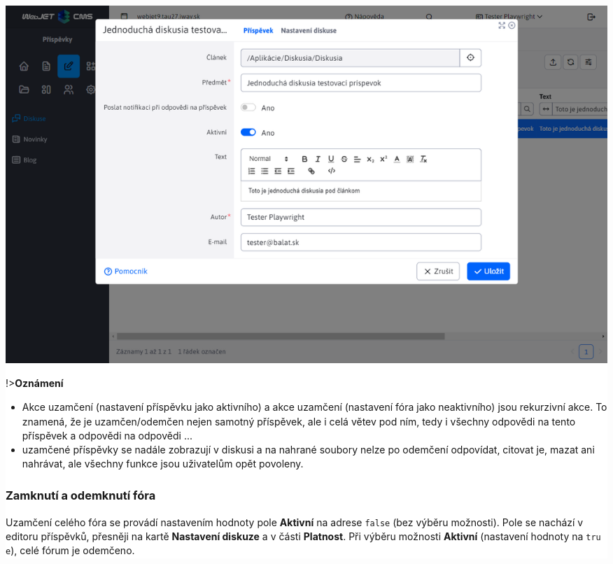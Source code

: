 ![](forum-list-editor.png)

!>**Oznámení**

- Akce uzamčení (nastavení příspěvku jako aktivního) a akce uzamčení (nastavení fóra jako neaktivního) jsou rekurzivní akce. To znamená, že je uzamčen/odemčen nejen samotný příspěvek, ale i celá větev pod ním, tedy i všechny odpovědi na tento příspěvek a odpovědi na odpovědi ...
- uzamčené příspěvky se nadále zobrazují v diskusi a na nahrané soubory nelze po odemčení odpovídat, citovat je, mazat ani nahrávat, ale všechny funkce jsou uživatelům opět povoleny.

### Zamknutí a odemknutí fóra

Uzamčení celého fóra se provádí nastavením hodnoty pole **Aktivní** na adrese `false` (bez výběru možnosti). Pole se nachází v editoru příspěvků, přesněji na kartě **Nastavení diskuze** a v části **Platnost**. Při výběru možnosti **Aktivní** (nastavení hodnoty na `true`), celé fórum je odemčeno.
